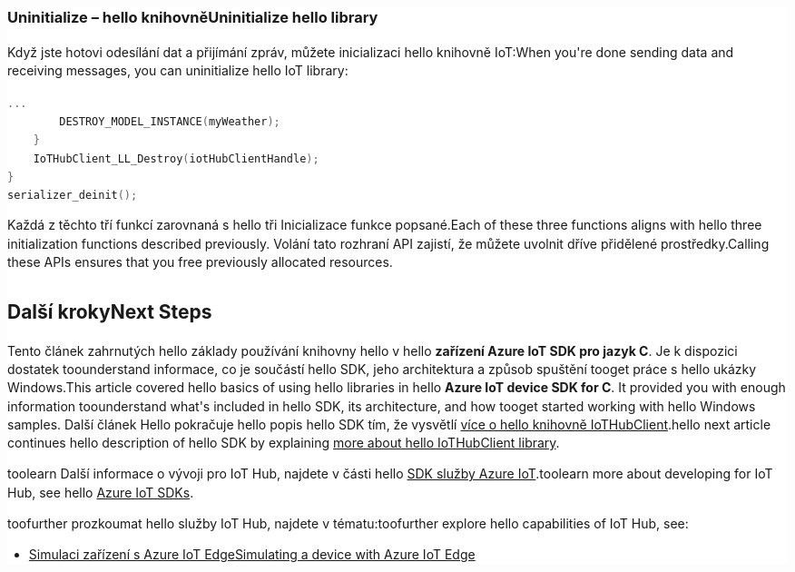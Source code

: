 ### <a name="uninitialize-hello-library"></a><span data-ttu-id="bacd0-298">Uninitialize – hello knihovně</span><span class="sxs-lookup"><span data-stu-id="bacd0-298">Uninitialize hello library</span></span>

<span data-ttu-id="bacd0-299">Když jste hotovi odesílání dat a přijímání zpráv, můžete inicializaci hello knihovně IoT:</span><span class="sxs-lookup"><span data-stu-id="bacd0-299">When you're done sending data and receiving messages, you can uninitialize hello IoT library:</span></span>

```c
...
        DESTROY_MODEL_INSTANCE(myWeather);
    }
    IoTHubClient_LL_Destroy(iotHubClientHandle);
}
serializer_deinit();
```

<span data-ttu-id="bacd0-300">Každá z těchto tří funkcí zarovnaná s hello tři Inicializace funkce popsané.</span><span class="sxs-lookup"><span data-stu-id="bacd0-300">Each of these three functions aligns with hello three initialization functions described previously.</span></span> <span data-ttu-id="bacd0-301">Volání tato rozhraní API zajistí, že můžete uvolnit dříve přidělené prostředky.</span><span class="sxs-lookup"><span data-stu-id="bacd0-301">Calling these APIs ensures that you free previously allocated resources.</span></span>

## <a name="next-steps"></a><span data-ttu-id="bacd0-302">Další kroky</span><span class="sxs-lookup"><span data-stu-id="bacd0-302">Next Steps</span></span>

<span data-ttu-id="bacd0-303">Tento článek zahrnutých hello základy používání knihovny hello v hello **zařízení Azure IoT SDK pro jazyk C**. Je k dispozici dostatek toounderstand informace, co je součástí hello SDK, jeho architektura a způsob spuštění tooget práce s hello ukázky Windows.</span><span class="sxs-lookup"><span data-stu-id="bacd0-303">This article covered hello basics of using hello libraries in hello **Azure IoT device SDK for C**. It provided you with enough information toounderstand what's included in hello SDK, its architecture, and how tooget started working with hello Windows samples.</span></span> <span data-ttu-id="bacd0-304">Další článek Hello pokračuje hello popis hello SDK tím, že vysvětlí [více o hello knihovně IoTHubClient](iot-hub-device-sdk-c-iothubclient.md).</span><span class="sxs-lookup"><span data-stu-id="bacd0-304">hello next article continues hello description of hello SDK by explaining [more about hello IoTHubClient library](iot-hub-device-sdk-c-iothubclient.md).</span></span>

<span data-ttu-id="bacd0-305">toolearn Další informace o vývoji pro IoT Hub, najdete v části hello [SDK služby Azure IoT][lnk-sdks].</span><span class="sxs-lookup"><span data-stu-id="bacd0-305">toolearn more about developing for IoT Hub, see hello [Azure IoT SDKs][lnk-sdks].</span></span>

<span data-ttu-id="bacd0-306">toofurther prozkoumat hello služby IoT Hub, najdete v tématu:</span><span class="sxs-lookup"><span data-stu-id="bacd0-306">toofurther explore hello capabilities of IoT Hub, see:</span></span>

* <span data-ttu-id="bacd0-307">[Simulaci zařízení s Azure IoT Edge][lnk-iotedge]</span><span class="sxs-lookup"><span data-stu-id="bacd0-307">[Simulating a device with Azure IoT Edge][lnk-iotedge]</span></span>

[lnk-file upload]: iot-hub-csharp-csharp-file-upload.md
[lnk-create-hub]: iot-hub-rm-template-powershell.md
[lnk-c-sdk]: iot-hub-device-sdk-c-intro.md
[lnk-sdks]: iot-hub-devguide-sdks.md

[lnk-iotedge]: iot-hub-linux-iot-edge-simulated-device.md
